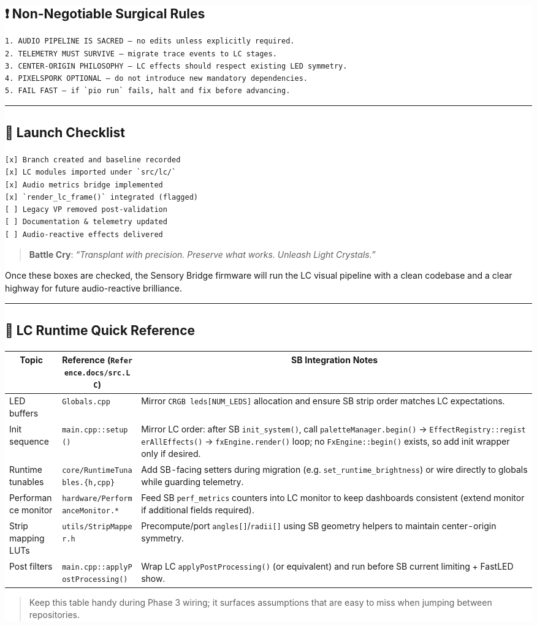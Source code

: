 
## ❗ Non-Negotiable Surgical Rules
```
1. AUDIO PIPELINE IS SACRED – no edits unless explicitly required.
2. TELEMETRY MUST SURVIVE – migrate trace events to LC stages.
3. CENTER-ORIGIN PHILOSOPHY – LC effects should respect existing LED symmetry.
4. PIXELSPORK OPTIONAL – do not introduce new mandatory dependencies.
5. FAIL FAST – if `pio run` fails, halt and fix before advancing.
```

---

## 🚀 Launch Checklist
```
[x] Branch created and baseline recorded
[x] LC modules imported under `src/lc/`
[x] Audio metrics bridge implemented
[x] `render_lc_frame()` integrated (flagged)
[ ] Legacy VP removed post-validation
[ ] Documentation & telemetry updated
[ ] Audio-reactive effects delivered
```

> **Battle Cry**: *“Transplant with precision. Preserve what works. Unleash Light Crystals.”*

Once these boxes are checked, the Sensory Bridge firmware will run the LC visual pipeline with a clean codebase and a clear highway for future audio-reactive brilliance.

---

## 📎 LC Runtime Quick Reference

| Topic | Reference (`Reference.docs/src.LC`) | SB Integration Notes |
|-------|-------------------------------------|----------------------|
| LED buffers | `Globals.cpp` | Mirror `CRGB leds[NUM_LEDS]` allocation and ensure SB strip order matches LC expectations.
| Init sequence | `main.cpp::setup()` | Mirror LC order: after SB `init_system()`, call `paletteManager.begin()` → `EffectRegistry::registerAllEffects()` → `fxEngine.render()` loop; no `FxEngine::begin()` exists, so add init wrapper only if desired.
| Runtime tunables | `core/RuntimeTunables.{h,cpp}` | Add SB-facing setters during migration (e.g. `set_runtime_brightness`) or wire directly to globals while guarding telemetry.
| Performance monitor | `hardware/PerformanceMonitor.*` | Feed SB `perf_metrics` counters into LC monitor to keep dashboards consistent (extend monitor if additional fields required).
| Strip mapping LUTs | `utils/StripMapper.h` | Precompute/port `angles[]`/`radii[]` using SB geometry helpers to maintain center-origin symmetry.
| Post filters | `main.cpp::applyPostProcessing()` | Wrap LC `applyPostProcessing()` (or equivalent) and run before SB current limiting + FastLED show.

> Keep this table handy during Phase 3 wiring; it surfaces assumptions that are easy to miss when jumping between repositories.
